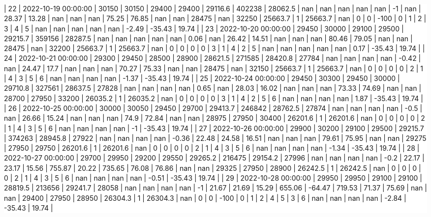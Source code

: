 |  22 | 2022-10-19 00:00:00 |  30150 |  30150 | 29400 |   29400 |     29116.6 | 402238           |  28062.5 |    nan   |    nan   |     nan   |     nan   |     nan   | -1    |   nan    |    28.37 |    13.28 |        nan    |         nan    |         nan    |           75.25 |           76.85 |   nan   |      nan |   28475 |      nan |    32250 |        25663.7 |               1 |         25663.7 |           nan   |                    0 |                 0 |           -100 |            0 |           1 |           2 |          3 |            4 |             5 |           nan |           nan |            nan |            nan |            nan |   -2.49 | -35.43 | 19.74 |
|  23 | 2022-10-20 00:00:00 |  29450 |  30000 | 29100 |   29500 |     29215.7 | 359156           |  28287.5 |    nan   |    nan   |     nan   |     nan   |     nan   |  0.06 |   nan    |    26.42 |    14.51 |        nan    |         nan    |         nan    |           80.46 |           79.05 |   nan   |      nan |   28475 |      nan |    32200 |        25663.7 |               1 |         25663.7 |           nan   |                    0 |                 0 |              0 |            0 |           3 |           1 |          4 |            2 |             5 |           nan |           nan |            nan |            nan |            nan |    0.17 | -35.43 | 19.74 |
|  24 | 2022-10-21 00:00:00 |  29300 |  29450 | 28500 |   28900 |     28621.5 | 271585           |  28420.8 |  27784   |    nan   |     nan   |     nan   |     nan   | -0.42 |   nan    |    24.47 |    17.7  |        nan    |         nan    |         nan    |           70.27 |           75.33 |   nan   |      nan |   28475 |      nan |    32150 |        25663.7 |               1 |         25663.7 |           nan   |                    0 |                 0 |              0 |            0 |           2 |           1 |          4 |            3 |             5 |             6 |           nan |            nan |            nan |            nan |   -1.37 | -35.43 | 19.74 |
|  25 | 2022-10-24 00:00:00 |  29450 |  30300 | 29450 |   30000 |     29710.8 | 327561           |  28637.5 |  27828   |    nan   |     nan   |     nan   |     nan   |  0.65 |   nan    |    28.03 |    16.02 |        nan    |         nan    |         nan    |           73.33 |           74.69 |   nan   |      nan |   28700 |    27950 |    33200 |        26035.2 |               1 |         26035.2 |           nan   |                    0 |                 0 |              0 |            0 |           3 |           1 |          4 |            2 |             5 |             6 |           nan |            nan |            nan |            nan |    1.87 | -35.43 | 19.74 |
|  26 | 2022-10-25 00:00:00 |  30000 |  30050 | 29450 |   29700 |     29413.7 | 246842           |  28762.5 |  27874   |    nan   |     nan   |     nan   |     nan   | -0.5  |   nan    |    26.66 |    15.24 |        nan    |         nan    |         nan    |           74.9  |           72.84 |   nan   |      nan |   28975 |    27950 |    30400 |        26201.6 |               1 |         26201.6 |           nan   |                    0 |                 0 |              0 |            0 |           2 |           1 |          4 |            3 |             5 |             6 |           nan |            nan |            nan |            nan |   -1    | -35.43 | 19.74 |
|  27 | 2022-10-26 00:00:00 |  29900 |  30200 | 29100 |   29500 |     29215.7 | 374263           |  28945.8 |  27922   |    nan   |     nan   |     nan   |     nan   | -0.36 |    22.48 |    24.58 |    16.51 |        nan    |         nan    |         nan    |           79.61 |           75.95 |   nan   |      nan |   29275 |    27950 |    29750 |        26201.6 |               1 |         26201.6 |           nan   |                    0 |                 0 |              0 |            0 |           2 |           1 |          4 |            3 |             5 |             6 |           nan |            nan |            nan |            nan |   -1.34 | -35.43 | 19.74 |
|  28 | 2022-10-27 00:00:00 |  29700 |  29950 | 29200 |   29550 |     29265.2 | 216475           |  29154.2 |  27996   |    nan   |     nan   |     nan   |     nan   | -0.2  |    22.17 |    23.17 |    15.56 |        755.87 |          20.22 |         735.65 |           76.08 |           76.86 |   nan   |      nan |   29325 |    27950 |    28900 |        26242.5 |               1 |         26242.5 |           nan   |                    0 |                 0 |              0 |            0 |           2 |           1 |          4 |            3 |             5 |             6 |           nan |            nan |            nan |            nan |   -0.51 | -35.43 | 19.74 |
|  29 | 2022-10-28 00:00:00 |  29950 |  29950 | 29100 |   29100 |     28819.5 | 213656           |  29241.7 |  28058   |    nan   |     nan   |     nan   |     nan   | -1    |    21.67 |    21.69 |    15.29 |        655.06 |         -64.47 |         719.53 |           71.37 |           75.69 |   nan   |      nan |   29400 |    27950 |    28950 |        26304.3 |               1 |         26304.3 |           nan   |                    0 |                 0 |           -100 |            0 |           1 |           2 |          4 |            5 |             3 |             6 |           nan |            nan |            nan |            nan |   -2.84 | -35.43 | 19.74 |